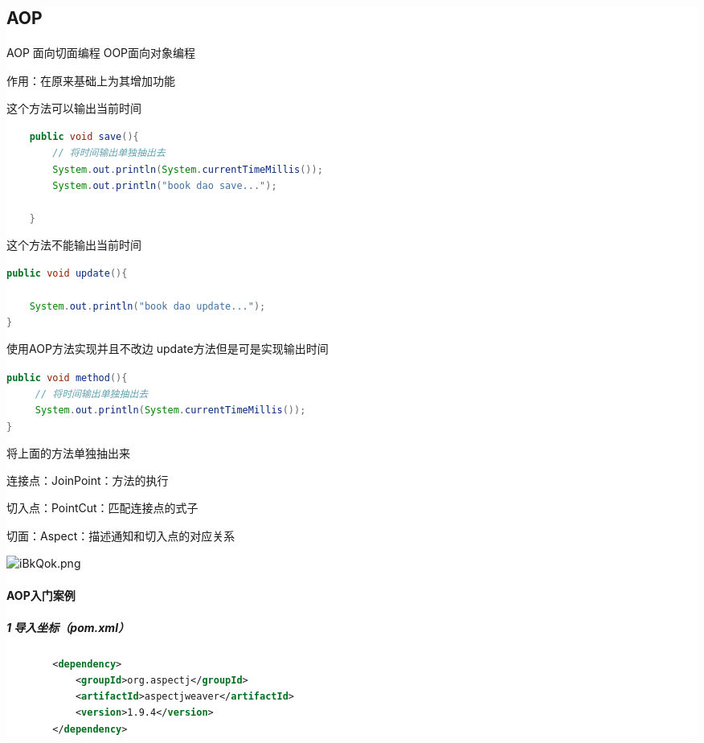 

## AOP

AOP 面向切面编程 OOP面向对象编程

作用：在原来基础上为其增加功能



这个方法可以输出当前时间

```java
    public void save(){
        // 将时间输出单独抽出去
        System.out.println(System.currentTimeMillis());
        System.out.println("book dao save...");
        
    }
```

这个方法不能输出当前时间

```java
public void update(){

    System.out.println("book dao update...");
}
```

使用AOP方法实现并且不改边 update方法但是可是实现输出时间

```java
public void method(){
	 // 将时间输出单独抽出去
     System.out.println(System.currentTimeMillis());
}
```

将上面的方法单独抽出来

连接点：JoinPoint：方法的执行

切入点：PointCut：匹配连接点的式子

切面：Aspect：描述通知和切入点的对应关系

![iBkQok.png](https://i.328888.xyz/2023/04/12/iBkQok.png)

#### AOP入门案例



##### 1 导入坐标（pom.xml）

```xml
        <dependency>
            <groupId>org.aspectj</groupId>
            <artifactId>aspectjweaver</artifactId>
            <version>1.9.4</version>
        </dependency>
```

